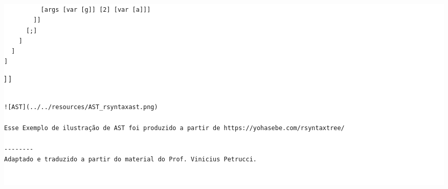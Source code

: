               [args [var [g]] [2] [var [a]]]
            ]]
          [;]
        ]
      ]
    ]
  ]
]
```

![AST](../../resources/AST_rsyntaxast.png)

Esse Exemplo de ilustração de AST foi produzido a partir de https://yohasebe.com/rsyntaxtree/

--------
Adaptado e traduzido a partir do material do Prof. Vinicius Petrucci.


